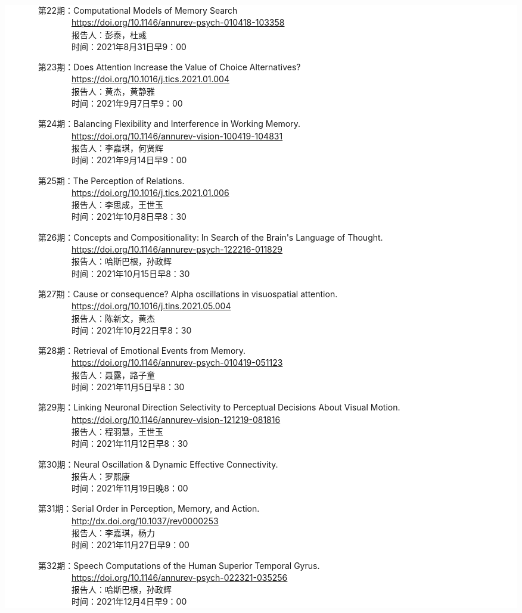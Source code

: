 &emsp;&emsp;&emsp;&emsp;第22期：Computational Models of Memory Search  
&emsp;&emsp;&emsp;&emsp;&emsp;&emsp;&emsp;&emsp;https://doi.org/10.1146/annurev-psych-010418-103358    
&emsp;&emsp;&emsp;&emsp;&emsp;&emsp;&emsp;&emsp;报告人：彭泰，杜彧  
&emsp;&emsp;&emsp;&emsp;&emsp;&emsp;&emsp;&emsp;时间：2021年8月31日早9：00

&emsp;&emsp;&emsp;&emsp;第23期：Does Attention Increase the Value of Choice Alternatives?  
&emsp;&emsp;&emsp;&emsp;&emsp;&emsp;&emsp;&emsp;https://doi.org/10.1016/j.tics.2021.01.004     
&emsp;&emsp;&emsp;&emsp;&emsp;&emsp;&emsp;&emsp;报告人：黄杰，黄静雅  
&emsp;&emsp;&emsp;&emsp;&emsp;&emsp;&emsp;&emsp;时间：2021年9月7日早9：00

&emsp;&emsp;&emsp;&emsp;第24期：Balancing Flexibility and Interference in Working Memory.  
&emsp;&emsp;&emsp;&emsp;&emsp;&emsp;&emsp;&emsp;https://doi.org/10.1146/annurev-vision-100419-104831     
&emsp;&emsp;&emsp;&emsp;&emsp;&emsp;&emsp;&emsp;报告人：李嘉琪，何贤辉      
&emsp;&emsp;&emsp;&emsp;&emsp;&emsp;&emsp;&emsp;时间：2021年9月14日早9：00

&emsp;&emsp;&emsp;&emsp;第25期：The Perception of Relations.  
&emsp;&emsp;&emsp;&emsp;&emsp;&emsp;&emsp;&emsp;https://doi.org/10.1016/j.tics.2021.01.006     
&emsp;&emsp;&emsp;&emsp;&emsp;&emsp;&emsp;&emsp;报告人：李思成，王世玉  
&emsp;&emsp;&emsp;&emsp;&emsp;&emsp;&emsp;&emsp;时间：2021年10月8日早8：30

&emsp;&emsp;&emsp;&emsp;第26期：Concepts and Compositionality: In Search of the Brain's Language of Thought.  
&emsp;&emsp;&emsp;&emsp;&emsp;&emsp;&emsp;&emsp;https://doi.org/10.1146/annurev-psych-122216-011829    
&emsp;&emsp;&emsp;&emsp;&emsp;&emsp;&emsp;&emsp;报告人：哈斯巴根，孙政辉  
&emsp;&emsp;&emsp;&emsp;&emsp;&emsp;&emsp;&emsp;时间：2021年10月15日早8：30

&emsp;&emsp;&emsp;&emsp;第27期：Cause or consequence? Alpha oscillations in visuospatial attention.  
&emsp;&emsp;&emsp;&emsp;&emsp;&emsp;&emsp;&emsp;https://doi.org/10.1016/j.tins.2021.05.004     
&emsp;&emsp;&emsp;&emsp;&emsp;&emsp;&emsp;&emsp;报告人：陈新文，黄杰  
&emsp;&emsp;&emsp;&emsp;&emsp;&emsp;&emsp;&emsp;时间：2021年10月22日早8：30

&emsp;&emsp;&emsp;&emsp;第28期：Retrieval of Emotional Events from Memory.  
&emsp;&emsp;&emsp;&emsp;&emsp;&emsp;&emsp;&emsp;https://doi.org/10.1146/annurev-psych-010419-051123     
&emsp;&emsp;&emsp;&emsp;&emsp;&emsp;&emsp;&emsp;报告人：聂露，路子童  
&emsp;&emsp;&emsp;&emsp;&emsp;&emsp;&emsp;&emsp;时间：2021年11月5日早8：30

&emsp;&emsp;&emsp;&emsp;第29期：Linking Neuronal Direction Selectivity to Perceptual Decisions About Visual Motion.  
&emsp;&emsp;&emsp;&emsp;&emsp;&emsp;&emsp;&emsp;https://doi.org/10.1146/annurev-vision-121219-081816     
&emsp;&emsp;&emsp;&emsp;&emsp;&emsp;&emsp;&emsp;报告人：程羽慧，王世玉  
&emsp;&emsp;&emsp;&emsp;&emsp;&emsp;&emsp;&emsp;时间：2021年11月12日早8：30

&emsp;&emsp;&emsp;&emsp;第30期：Neural Oscillation & Dynamic Effective Connectivity.     
&emsp;&emsp;&emsp;&emsp;&emsp;&emsp;&emsp;&emsp;报告人：罗熙康  
&emsp;&emsp;&emsp;&emsp;&emsp;&emsp;&emsp;&emsp;时间：2021年11月19日晚8：00

&emsp;&emsp;&emsp;&emsp;第31期：Serial Order in Perception, Memory, and Action.  
&emsp;&emsp;&emsp;&emsp;&emsp;&emsp;&emsp;&emsp;http://dx.doi.org/10.1037/rev0000253     
&emsp;&emsp;&emsp;&emsp;&emsp;&emsp;&emsp;&emsp;报告人：李嘉琪，杨力  
&emsp;&emsp;&emsp;&emsp;&emsp;&emsp;&emsp;&emsp;时间：2021年11月27日早9：00

&emsp;&emsp;&emsp;&emsp;第32期：Speech Computations of the Human Superior Temporal Gyrus.  
&emsp;&emsp;&emsp;&emsp;&emsp;&emsp;&emsp;&emsp;https://doi.org/10.1146/annurev-psych-022321-035256     
&emsp;&emsp;&emsp;&emsp;&emsp;&emsp;&emsp;&emsp;报告人：哈斯巴根，孙政辉  
&emsp;&emsp;&emsp;&emsp;&emsp;&emsp;&emsp;&emsp;时间：2021年12月4日早9：00
